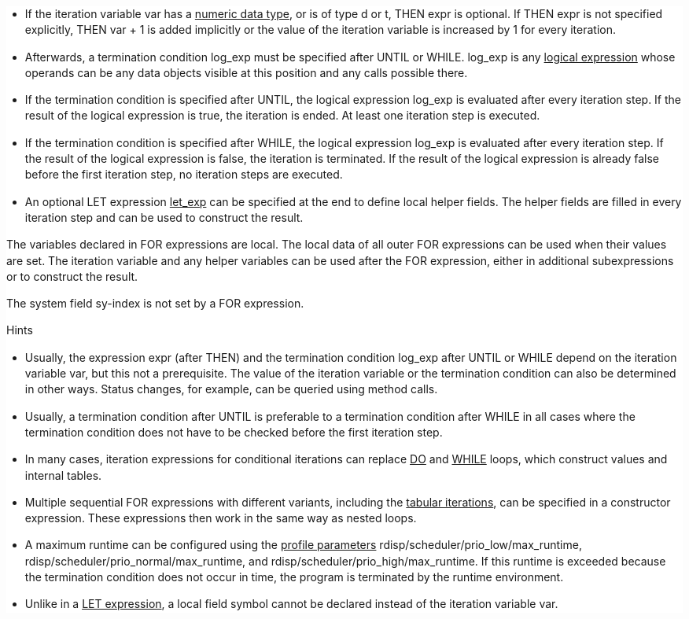 -   If the iteration variable var has a [numeric data type](https://help.sap.com/doc/abapdocu_755_index_htm/7.55/en-US/abennumeric_data_type_glosry.htm "Glossary Entry"), or is of type d or t, THEN expr is optional. If THEN expr is not specified explicitly, THEN var + 1 is added implicitly or the value of the iteration variable is increased by 1 for every iteration.

-   Afterwards, a termination condition log\_exp must be specified after UNTIL or WHILE. log\_exp is any [logical expression](https://help.sap.com/doc/abapdocu_755_index_htm/7.55/en-US/abenlogical_expression_glosry.htm "Glossary Entry") whose operands can be any data objects visible at this position and any calls possible there.

-   If the termination condition is specified after UNTIL, the logical expression log\_exp is evaluated after every iteration step. If the result of the logical expression is true, the iteration is ended. At least one iteration step is executed.

-   If the termination condition is specified after WHILE, the logical expression log\_exp is evaluated after every iteration step. If the result of the logical expression is false, the iteration is terminated. If the result of the logical expression is already false before the first iteration step, no iteration steps are executed.

-   An optional LET expression [let\_exp](https://help.sap.com/doc/abapdocu_755_index_htm/7.55/en-US/abaplet.htm) can be specified at the end to define local helper fields. The helper fields are filled in every iteration step and can be used to construct the result.

The variables declared in FOR expressions are local. The local data of all outer FOR expressions can be used when their values are set. The iteration variable and any helper variables can be used after the FOR expression, either in additional subexpressions or to construct the result.

The system field sy-index is not set by a FOR expression.

Hints

-   Usually, the expression expr (after THEN) and the termination condition log\_exp after UNTIL or WHILE depend on the iteration variable var, but this not a prerequisite. The value of the iteration variable or the termination condition can also be determined in other ways. Status changes, for example, can be queried using method calls.

-   Usually, a termination condition after UNTIL is preferable to a termination condition after WHILE in all cases where the termination condition does not have to be checked before the first iteration step.

-   In many cases, iteration expressions for conditional iterations can replace [DO](https://help.sap.com/doc/abapdocu_755_index_htm/7.55/en-US/abapdo.htm) and [WHILE](https://help.sap.com/doc/abapdocu_755_index_htm/7.55/en-US/abapwhile.htm) loops, which construct values and internal tables.

-   Multiple sequential FOR expressions with different variants, including the [tabular iterations](https://help.sap.com/doc/abapdocu_755_index_htm/7.55/en-US/abenfor_itab.htm), can be specified in a constructor expression. These expressions then work in the same way as nested loops.

-   A maximum runtime can be configured using the [profile parameters](https://help.sap.com/doc/abapdocu_755_index_htm/7.55/en-US/abenprofile_parameter_glosry.htm "Glossary Entry") rdisp/scheduler/prio\_low/max\_runtime, rdisp/scheduler/prio\_normal/max\_runtime, and rdisp/scheduler/prio\_high/max\_runtime. If this runtime is exceeded because the termination condition does not occur in time, the program is terminated by the runtime environment.

-   Unlike in a [LET expression](https://help.sap.com/doc/abapdocu_755_index_htm/7.55/en-US/abaplet.htm), a local field symbol cannot be declared instead of the iteration variable var.
